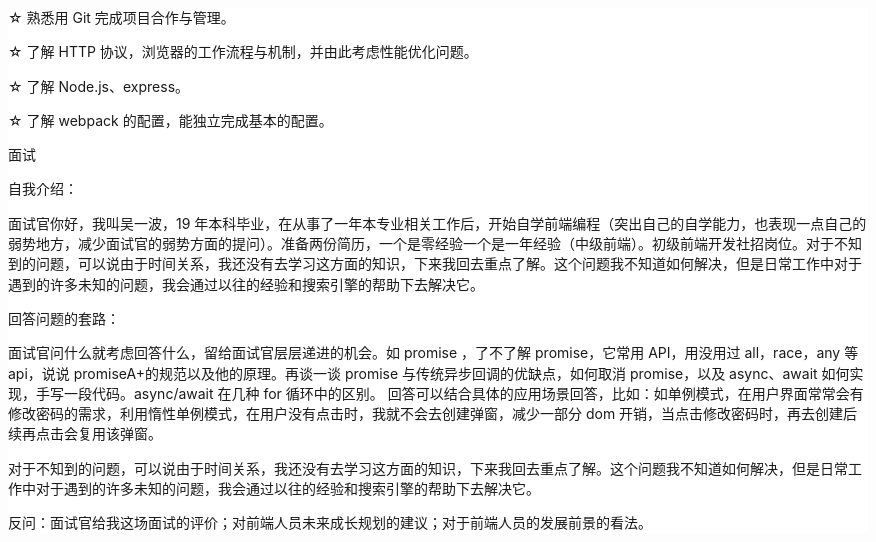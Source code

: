 ☆ 熟悉用 Git 完成项目合作与管理。

☆ 了解 HTTP 协议，浏览器的工作流程与机制，并由此考虑性能优化问题。

☆ 了解 Node.js、express。

☆ 了解 webpack 的配置，能独立完成基本的配置。

面试

自我介绍：

面试官你好，我叫吴一波，19 年本科毕业，在从事了一年本专业相关工作后，开始自学前端编程（突出自己的自学能力，也表现一点自己的弱势地方，减少面试官的弱势方面的提问）。准备两份简历，一个是零经验一个是一年经验（中级前端）。初级前端开发社招岗位。对于不知到的问题，可以说由于时间关系，我还没有去学习这方面的知识，下来我回去重点了解。这个问题我不知道如何解决，但是日常工作中对于遇到的许多未知的问题，我会通过以往的经验和搜索引擎的帮助下去解决它。

回答问题的套路：

面试官问什么就考虑回答什么，留给面试官层层递进的机会。如 promise ，了不了解 promise，它常用 API，用没用过 all，race，any 等 api，说说 promiseA+的规范以及他的原理。再谈一谈 promise 与传统异步回调的优缺点，如何取消 promise，以及 async、await 如何实现，手写一段代码。async/await 在几种 for 循环中的区别。 回答可以结合具体的应用场景回答，比如：如单例模式，在用户界面常常会有修改密码的需求，利用惰性单例模式，在用户没有点击时，我就不会去创建弹窗，减少一部分 dom 开销，当点击修改密码时，再去创建后续再点击会复用该弹窗。

对于不知到的问题，可以说由于时间关系，我还没有去学习这方面的知识，下来我回去重点了解。这个问题我不知道如何解决，但是日常工作中对于遇到的许多未知的问题，我会通过以往的经验和搜索引擎的帮助下去解决它。

反问：面试官给我这场面试的评价；对前端人员未来成长规划的建议；对于前端人员的发展前景的看法。
